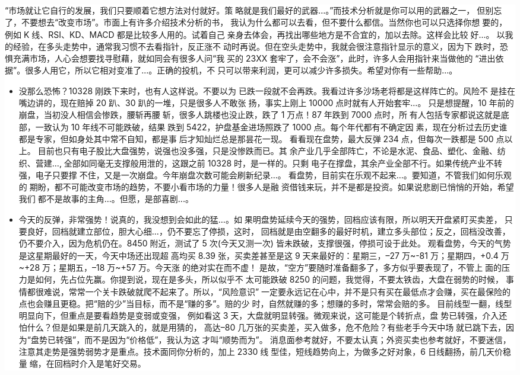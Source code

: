 “市场就让它自行的发展，我们只要顺着它想方法对付就好。策
略就是我们最好的武器...。”而技术分析就是你可以用的武器之一，
但别忘了，不要想去“改变市场”。市面上有许多介绍技术分析的书，
我认为什么都可以去看，但不要什么都信。当然你也可以只选择你想
要的，例如 K 线、RSI、KD、MACD 都是比较多人用的。试着自己
亲身去体会，再找出哪些地方是不合宜的，加以去除。这样会比较
好...。
以我的经验，在多头走势中，通常我习惯不去看指针，反正涨不
动时再说。但在空头走势中，我就会很注意指针显示的意义，因为下
跌时，恐惧充满市场，人心会想要找寻慰藉，就如同会有很多人问“我
买的 23XX 套牢了，会不会涨”，此时，许多人会用指针来当做他的
“进出依据”。很多人用它，所以它相对变准了...。正确的投机，不
只可以带来利润，更可以减少许多损失。希望对你有一些帮助...。

- 没那么恐怖？10328 刚跌下来时，也有人这样说。不要以为
已跌一段就不会再跌。我看过许多沙场老将都是这样阵亡的。风险不
是挂在嘴边讲的，现在赔掉 20 趴、30 趴的一堆，只是很多人不敢张
扬，事实上刚上 10000 点时就有人开始套牢...。
只是想提醒，10 年前的崩盘，当初没人相信会惨跌，腰斩再腰
斩，很多人跳楼也没止跌，跌了 1 万点！87 年跌到 7000 点时，所
有人包括专家都说这就是底部，一致认为 10 年线不可能跌破，结果
跌到 5422，护盘基金进场照跌了 1000 点。每个年代都有不确定因
素，现在分析过去历史谁都是专家，但如身处其中常不自知，都是事
后才知灿烂总是那昙花一现。
看看现在盘势，最大反弹 234 点，但每次一跌都是 500 点以上。
目前也只有电子股比大盘强势，说强也没多强，只是没惨跌而已。其
余产业几乎全部阵亡，不论是水泥、食品、塑化、金融、纺织、营建...,
全部如同毫无支撑般用泄的，这跟之前 10328 时，是一样的。只剩
电子在撑盘，其余产业全部不行。如果传统产业不转强，电子只要撑
不住，又是一次崩盘。今年崩盘次数可能会刷新纪录...。
看盘势，目前实在乐观不起来...。要知道，不管我们如何乐观的
期盼，都不可能改变市场的趋势，不要小看市场的力量！很多人是融
资借钱来玩，并不是都是投资。如果说悲剧已悄悄的开始，希望我们
都不是故事的主角...。但愿，是部喜剧...。

- 今天的反弹，非常强势！说真的，我没想到会如此的猛...。如
果明盘势延续今天的强势，回档应该有限，所以明天开盘紧盯买卖差，
只要良好，回档就建立部位，胆大心细...，仍不要忘了停损，这时，
回档就是由空翻多的最好时机，建立多头部位；反之，回档没改善，
仍不要介入，因为危机仍在。8450 附近，测试了 5 次(今天又测一次)
皆未跌破，支撑很强，停损可设于此处。
观看盘势，今天的气势是这星期最好的一天，今天中场还出现超
高均买 8.39 张，买卖差甚至是这 9 天来最好的：星期三，–27 万~-81
万；星期四，+0.4 万~+28 万；星期五，–18 万~+57 万。今天涨
的绝对实在而不虚！
是故，“空方”要随时准备翻多了，多方似乎要表现了，不管上
面的压力是如何，先占位先赢。你提到说，现在是多头，所以似乎不
太可能跌破 8250 的问题，我觉得，不要太铁齿，大盘在弱势的时候，
事情都很难说，常常一个关卡跌破就爬不起来了。所以，“风险意识”
一定要永远记在心中，并不是只有买在最低点才会赚，买在最保险的
点也会赚且更稳。把“赔的少”当目标，而不是“赚的多”。赔的少
时，自然就赚的多；想赚的多时，常常会赔的多。
目前线型一翻，线型明显向下，但重点是要看趋势是变弱或变强，
例如看这 3 天，大盘就明显转强。微观来说，这可能是个转折点，盘
势已转强，介入还怕什么？但是如果是前几天跳入的，就是用猜的，
高达–80 几万张的买卖差，买入做多，危不危险？有些老手今天中场
就已跳下去，因为“盘势已转强”，而不是因为“价格低”，我认为这
才叫“顺势而为”。
消息面参考就好，不要太认真；外资买卖也参考就好，不要迷信，
注意其走势是强势弱势才是重点。技术面同你分析的，加上 2330 线
型佳，短线趋势向上，为做多之好对象，6 日线翻扬，前几天价稳量
缩，在回档时介入是笔好交易。

